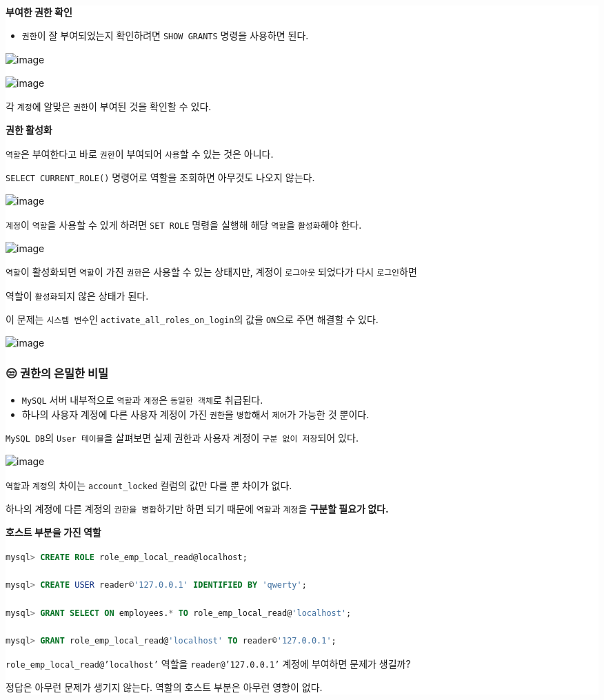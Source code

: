 **부여한 권한 확인**

- `권한`이 잘 부여되었는지 확인하려면 `SHOW GRANTS` 명령을 사용하면 된다.

![image](https://github.com/AK-47-Study/real-mysql-study/assets/91787050/90016307-d5a1-44ab-8299-42e34bf0006e)

![image](https://github.com/AK-47-Study/real-mysql-study/assets/91787050/2e6765db-99ed-4eed-b6e1-1f652f5cf739)

각 `계정`에 알맞은 `권한`이 부여된 것을 확인할 수 있다.

**권한 활성화**

`역할`은 부여한다고 바로 `권한`이 부여되어 `사용`할 수 있는 것은 아니다.

`SELECT CURRENT_ROLE()` 명령어로 역할을 조회하면 아무것도 나오지 않는다.

![image](https://github.com/AK-47-Study/real-mysql-study/assets/91787050/d2a76f99-bda4-4403-ac16-b9b97b7f631e)

`계정`이 `역할`을 사용할 수 있게 하려면 `SET ROLE` 명령을 실행해 해당 `역할`을 `활성화`해야 한다.

![image](https://github.com/AK-47-Study/real-mysql-study/assets/91787050/de94e5a7-8b5e-4051-b5ed-20af87abf121)

`역할`이 활성화되면 `역할`이 가진 `권한`은 사용할 수 있는 상태지만, 계정이 `로그아웃` 되었다가 다시 `로그인`하면

역할이 `활성화`되지 않은 상태가 된다.

이 문제는 `시스템 변수`인 `activate_all_roles_on_login`의 값을 `ON`으로 주면 해결할 수 있다.

![image](https://github.com/AK-47-Study/real-mysql-study/assets/91787050/053b619a-9734-40f8-a77a-f892f5f44634)

### 😒 권한의 은밀한 비밀

- `MySQL` 서버 내부적으로 `역할`과 `계정`은 `동일한 객체`로 취급된다.
- 하나의 사용자 계정에 다른 사용자 계정이 가진 `권한`을 `병합`해서 `제어`가 가능한 것 뿐이다.

`MySQL DB`의 `User 테이블`을 살펴보면 실제 권한과 사용자 계정이 `구분 없이 저장`되어 있다.

![image](https://github.com/AK-47-Study/real-mysql-study/assets/91787050/cb946b5e-4762-4775-8e80-90dacfa0affc)

`역할`과 `계정`의 차이는 `account_locked` 컬럼의 값만 다를 뿐 차이가 없다.

하나의 계정에 다른 계정의 `권한을 병합`하기만 하면 되기 때문에 `역할`과 `계정`을 **구분할 필요가 없다.**

**호스트 부분을 가진 역할**

```sql
mysql> CREATE ROLE role_emp_local_read@localhost;

mysql> CREATE USER reader©'127.0.0.1' IDENTIFIED BY 'qwerty';

mysql> GRANT SELECT ON employees.* TO role_emp_local_read@'localhost'; 

mysql> GRANT role_emp_local_read@'localhost' TO reader©'127.0.0.1';
```

`role_emp_local_read@’localhost’` 역할을 `reader@’127.0.0.1’` 계정에 부여하면 문제가 생길까?

정답은 아무런 문제가 생기지 않는다. 역할의 호스트 부분은 아무런 영향이 없다.

